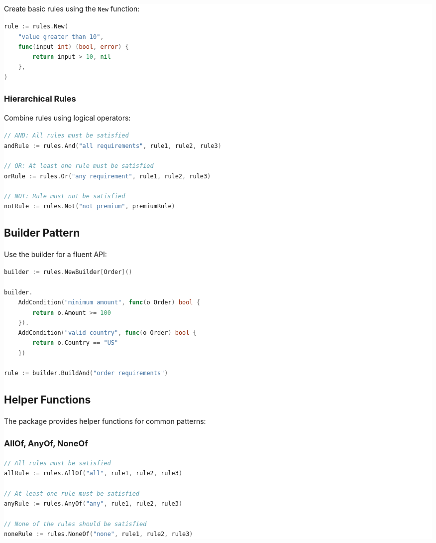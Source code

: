 Create basic rules using the `New` function:

```go
rule := rules.New(
    "value greater than 10",
    func(input int) (bool, error) {
        return input > 10, nil
    },
)
```

### Hierarchical Rules

Combine rules using logical operators:

```go
// AND: All rules must be satisfied
andRule := rules.And("all requirements", rule1, rule2, rule3)

// OR: At least one rule must be satisfied
orRule := rules.Or("any requirement", rule1, rule2, rule3)

// NOT: Rule must not be satisfied
notRule := rules.Not("not premium", premiumRule)
```

## Builder Pattern

Use the builder for a fluent API:

```go
builder := rules.NewBuilder[Order]()

builder.
    AddCondition("minimum amount", func(o Order) bool {
        return o.Amount >= 100
    }).
    AddCondition("valid country", func(o Order) bool {
        return o.Country == "US"
    })

rule := builder.BuildAnd("order requirements")
```

## Helper Functions

The package provides helper functions for common patterns:

### AllOf, AnyOf, NoneOf

```go
// All rules must be satisfied
allRule := rules.AllOf("all", rule1, rule2, rule3)

// At least one rule must be satisfied
anyRule := rules.AnyOf("any", rule1, rule2, rule3)

// None of the rules should be satisfied
noneRule := rules.NoneOf("none", rule1, rule2, rule3)
```
